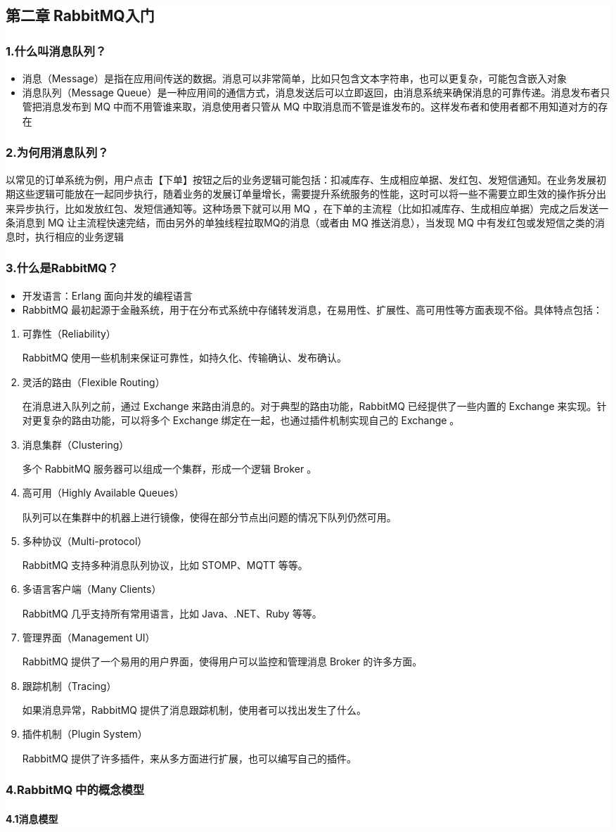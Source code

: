 ## 第二章 RabbitMQ入门

### 1.什么叫消息队列？

- 消息（Message）是指在应用间传送的数据。消息可以非常简单，比如只包含文本字符串，也可以更复杂，可能包含嵌入对象 
- 消息队列（Message Queue）是一种应用间的通信方式，消息发送后可以立即返回，由消息系统来确保消息的可靠传递。消息发布者只管把消息发布到 MQ 中而不用管谁来取，消息使用者只管从 MQ 中取消息而不管是谁发布的。这样发布者和使用者都不用知道对方的存在 

### 2.为何用消息队列？

以常见的订单系统为例，用户点击【下单】按钮之后的业务逻辑可能包括：扣减库存、生成相应单据、发红包、发短信通知。在业务发展初期这些逻辑可能放在一起同步执行，随着业务的发展订单量增长，需要提升系统服务的性能，这时可以将一些不需要立即生效的操作拆分出来异步执行，比如发放红包、发短信通知等。这种场景下就可以用 MQ ，在下单的主流程（比如扣减库存、生成相应单据）完成之后发送一条消息到 MQ 让主流程快速完结，而由另外的单独线程拉取MQ的消息（或者由 MQ 推送消息），当发现 MQ 中有发红包或发短信之类的消息时，执行相应的业务逻辑

### 3.什么是RabbitMQ？

- 开发语言：Erlang 面向并发的编程语言
- RabbitMQ 最初起源于金融系统，用于在分布式系统中存储转发消息，在易用性、扩展性、高可用性等方面表现不俗。具体特点包括： 

1. 可靠性（Reliability）

   RabbitMQ 使用一些机制来保证可靠性，如持久化、传输确认、发布确认。

2. 灵活的路由（Flexible Routing）

   在消息进入队列之前，通过 Exchange 来路由消息的。对于典型的路由功能，RabbitMQ 已经提供了一些内置的 Exchange 来实现。针对更复杂的路由功能，可以将多个 Exchange 绑定在一起，也通过插件机制实现自己的 Exchange 。

3. 消息集群（Clustering）

   多个 RabbitMQ 服务器可以组成一个集群，形成一个逻辑 Broker 。

4. 高可用（Highly Available Queues）

    队列可以在集群中的机器上进行镜像，使得在部分节点出问题的情况下队列仍然可用。

5. 多种协议（Multi-protocol）

   RabbitMQ 支持多种消息队列协议，比如 STOMP、MQTT 等等。

6. 多语言客户端（Many Clients）

    RabbitMQ 几乎支持所有常用语言，比如 Java、.NET、Ruby 等等。

7. 管理界面（Management UI）

    RabbitMQ 提供了一个易用的用户界面，使得用户可以监控和管理消息 Broker 的许多方面。

8. 跟踪机制（Tracing）

   如果消息异常，RabbitMQ 提供了消息跟踪机制，使用者可以找出发生了什么。

9. 插件机制（Plugin System）

   RabbitMQ 提供了许多插件，来从多方面进行扩展，也可以编写自己的插件。

### 4.RabbitMQ 中的概念模型

#### 4.1消息模型
